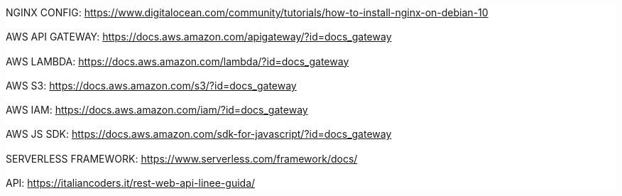 NGINX CONFIG: https://www.digitalocean.com/community/tutorials/how-to-install-nginx-on-debian-10

AWS API GATEWAY: https://docs.aws.amazon.com/apigateway/?id=docs_gateway

AWS LAMBDA: https://docs.aws.amazon.com/lambda/?id=docs_gateway

AWS S3: https://docs.aws.amazon.com/s3/?id=docs_gateway

AWS IAM: https://docs.aws.amazon.com/iam/?id=docs_gateway

AWS JS SDK: https://docs.aws.amazon.com/sdk-for-javascript/?id=docs_gateway

SERVERLESS FRAMEWORK: https://www.serverless.com/framework/docs/

API: https://italiancoders.it/rest-web-api-linee-guida/





